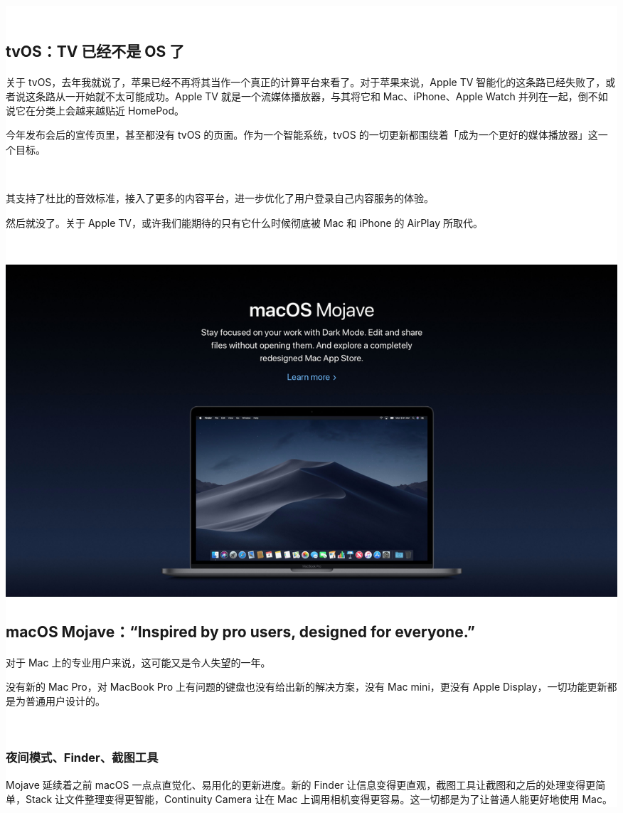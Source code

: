 <br>

## tvOS：TV 已经不是 OS 了

关于 tvOS，去年我就说了，苹果已经不再将其当作一个真正的计算平台来看了。对于苹果来说，Apple TV 智能化的这条路已经失败了，或者说这条路从一开始就不太可能成功。Apple TV 就是一个流媒体播放器，与其将它和 Mac、iPhone、Apple Watch 并列在一起，倒不如说它在分类上会越来越贴近 HomePod。

今年发布会后的宣传页里，甚至都没有 tvOS 的页面。作为一个智能系统，tvOS 的一切更新都围绕着「成为一个更好的媒体播放器」这一个目标。

<br>

其支持了杜比的音效标准，接入了更多的内容平台，进一步优化了用户登录自己内容服务的体验。

然后就没了。关于 Apple TV，或许我们能期待的只有它什么时候彻底被 Mac 和 iPhone 的 AirPlay 所取代。

<br>

![](/assets/2018/macOS.jpg)

## macOS Mojave：“Inspired by pro users, designed for everyone.”

对于 Mac 上的专业用户来说，这可能又是令人失望的一年。

没有新的 Mac Pro，对 MacBook Pro 上有问题的键盘也没有给出新的解决方案，没有 Mac mini，更没有 Apple Display，一切功能更新都是为普通用户设计的。

<br>

### 夜间模式、Finder、截图工具

Mojave 延续着之前 macOS 一点点直觉化、易用化的更新进度。新的 Finder 让信息变得更直观，截图工具让截图和之后的处理变得更简单，Stack 让文件整理变得更智能，Continuity Camera 让在 Mac 上调用相机变得更容易。这一切都是为了让普通人能更好地使用 Mac。

